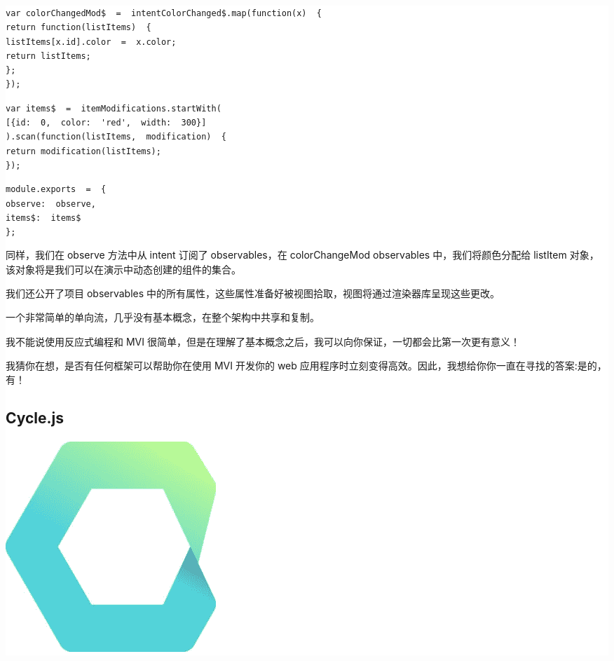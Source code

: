 ```
var colorChangedMod$  =  intentColorChanged$.map(function(x)  {
return function(listItems)  {
listItems[x.id].color  =  x.color;
return listItems;
};
});

```

```
var items$  =  itemModifications.startWith(
[{id:  0,  color:  'red',  width:  300}]
).scan(function(listItems,  modification)  {
return modification(listItems);
});

```

```
module.exports  =  {
observe:  observe,
items$:  items$
};

```

同样，我们在 observe 方法中从 intent 订阅了 observables，在 colorChangeMod observables 中，我们将颜色分配给 listItem 对象，该对象将是我们可以在演示中动态创建的组件的集合。

我们还公开了项目 observables 中的所有属性，这些属性准备好被视图拾取，视图将通过渲染器库呈现这些更改。

一个非常简单的单向流，几乎没有基本概念，在整个架构中共享和复制。

我不能说使用反应式编程和 MVI 很简单，但是在理解了基本概念之后，我可以向你保证，一切都会比第一次更有意义！

我猜你在想，是否有任何框架可以帮助你在使用 MVI 开发你的 web 应用程序时立刻变得高效。因此，我想给你你一直在寻找的答案:是的，有！

## Cycle.js

![WhatDevsNeedToKnowAboutMVI-2](img/ac25df20d8ea46caaebfae9fb9b5a192.png)
